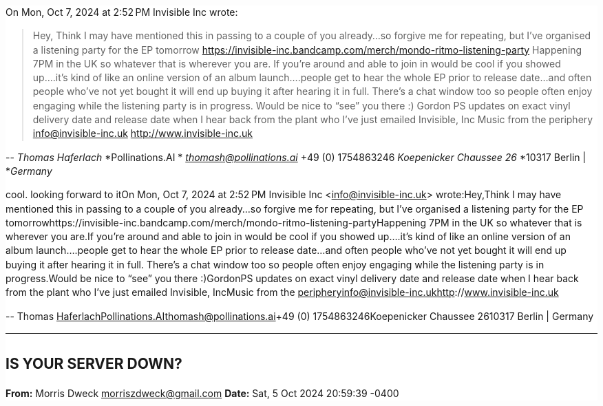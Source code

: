 On Mon, Oct 7, 2024 at 2:52 PM Invisible Inc  wrote:

> Hey,
> Think I may have mentioned this in passing to a couple of you already…so
> forgive me for repeating, but I’ve organised a listening party for the EP
> tomorrow
> https://invisible-inc.bandcamp.com/merch/mondo-ritmo-listening-party
> Happening 7PM in the UK so whatever that is wherever you are.
> If you’re around and able to join in would be cool if you showed up….it’s
> kind of like an online version of an album launch….people get to hear the
> whole EP prior to release date…and often people who’ve not yet bought it
> will end up buying it after hearing it in full. There’s a chat window too
> so people often enjoy engaging while the listening party is in progress.
> Would be nice to “see” you there :)
> Gordon
> PS updates on exact vinyl delivery date and release date when I hear back
> from the plant who I’ve just emailed
> Invisible, Inc
> Music from the periphery
> info@invisible-inc.uk
> http://www.invisible-inc.uk
>
>
>

-- 
*Thomas Haferlach*
*Pollinations.AI *
*thomash@pollinations.ai* 
+49 (0) 1754863246
*Koepenicker Chaussee 26*
*10317 Berlin | **Germany*

cool. looking forward to itOn Mon, Oct 7, 2024 at 2:52 PM Invisible Inc &lt;info@invisible-inc.uk&gt; wrote:Hey,Think I may have mentioned this in passing to a couple of you already…so forgive me for repeating, but I’ve organised a listening party for the EP tomorrowhttps://invisible-inc.bandcamp.com/merch/mondo-ritmo-listening-partyHappening 7PM in the UK so whatever that is wherever you are.If you’re around and able to join in would be cool if you showed up….it’s kind of like an online version of an album launch….people get to hear the whole EP prior to release date…and often people who’ve not yet bought it will end up buying it after hearing it in full. There’s a chat window too so people often enjoy engaging while the listening party is in progress.Would be nice to “see” you there :)GordonPS updates on exact vinyl delivery date and release date when I hear back from the plant who I’ve just emailed
Invisible, IncMusic from the peripheryinfo@invisible-inc.ukhttp://www.invisible-inc.uk

-- Thomas HaferlachPollinations.AIthomash@pollinations.ai+49 (0) 1754863246Koepenicker Chaussee 2610317 Berlin | Germany

---
## IS YOUR SERVER DOWN?
**From:** Morris Dweck <morriszdweck@gmail.com>
**Date:** Sat, 5 Oct 2024 20:59:39 -0400
